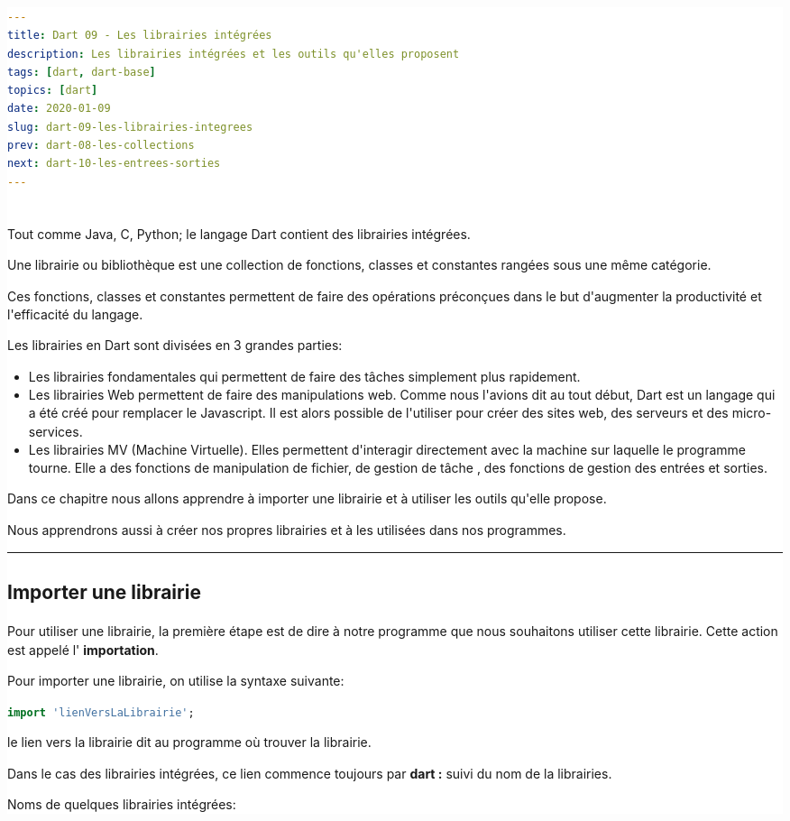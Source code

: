```yaml
---
title: Dart 09 - Les librairies intégrées
description: Les librairies intégrées et les outils qu'elles proposent
tags: [dart, dart-base]
topics: [dart]
date: 2020-01-09
slug: dart-09-les-librairies-integrees
prev: dart-08-les-collections
next: dart-10-les-entrees-sorties
---
```


#

Tout comme Java, C, Python; le langage Dart contient des librairies intégrées.

Une librairie ou bibliothèque est une collection de fonctions, classes et constantes rangées sous une même catégorie.

Ces fonctions, classes et constantes permettent de faire des opérations préconçues dans le but d'augmenter la productivité et l'efficacité du langage.

Les librairies en Dart sont divisées en 3 grandes parties:

- Les librairies fondamentales qui permettent de faire des tâches simplement plus rapidement.
- Les librairies Web permettent de faire des manipulations web. Comme nous l'avions dit au tout début, Dart est un langage qui a été créé pour remplacer le Javascript. Il est alors possible de l'utiliser pour créer des sites web, des serveurs et des micro-services.
- Les librairies MV (Machine Virtuelle). Elles permettent d'interagir directement avec la machine sur laquelle le programme tourne. Elle a des fonctions de manipulation de fichier, de gestion de tâche , des fonctions de gestion des entrées et sorties.

Dans ce chapitre nous allons apprendre à importer une librairie et à utiliser les outils qu'elle propose.

Nous apprendrons aussi à créer nos propres librairies et à les utilisées dans nos programmes.

---

## Importer une librairie

Pour utiliser une librairie, la première étape est de dire à notre programme que nous souhaitons utiliser cette librairie. Cette action est appelé l' **importation**.

Pour importer une librairie, on utilise la syntaxe suivante:

```dart
import 'lienVersLaLibrairie';
```

le lien vers la librairie dit au programme où trouver la librairie.

Dans le cas des librairies intégrées, ce lien commence toujours par **dart :** suivi du nom de la librairies.

Noms de quelques librairies intégrées:

